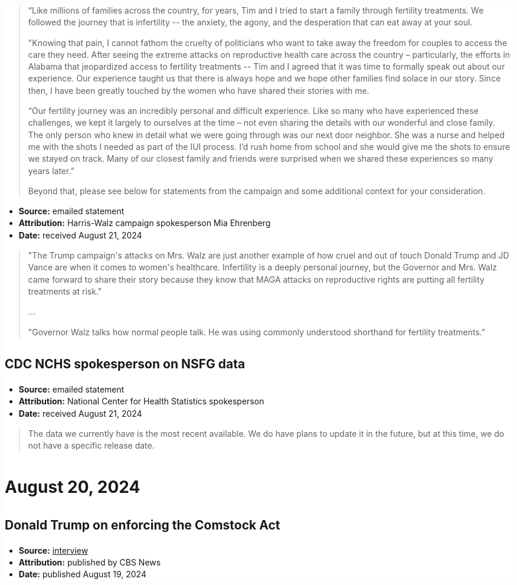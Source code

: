 > “Like millions of families across the country, for years, Tim and I tried to start a family through fertility treatments. We followed the journey that is infertility -- the anxiety, the agony, and the desperation that can eat away at your soul.  
> 
> "Knowing that pain, I cannot fathom the cruelty of politicians who want to take away the freedom for couples to access the care they need. After seeing the extreme attacks on reproductive health care across the country – particularly, the efforts in Alabama that jeopardized access to fertility treatments -- Tim and I agreed that it was time to formally speak out about our experience. Our experience taught us that there is always hope and we hope other families find solace in our story. Since then, I have been greatly touched by the women who have shared their stories with me.
> 
> “Our fertility journey was an incredibly personal and difficult experience. Like so many who have experienced these challenges, we kept it largely to ourselves at the time – not even sharing the details with our wonderful and close family. The only person who knew in detail what we were going through was our next door neighbor. She was a nurse and helped me with the shots I needed as part of the IUI process. I’d rush home from school and she would give me the shots to ensure we stayed on track. Many of our closest family and friends were surprised when we shared these experiences so many years later.”
> 
> Beyond that, please see below for statements from the campaign and some additional context for your consideration. 

- **Source:** emailed statement
- **Attribution:** Harris-Walz campaign spokesperson Mia Ehrenberg
- **Date:** received August 21, 2024

> "The Trump campaign's attacks on Mrs. Walz are just another example of how cruel and out of touch Donald Trump and JD Vance are when it comes to women's healthcare. Infertility is a deeply personal journey, but the Governor and Mrs. Walz came forward to share their story because they know that MAGA attacks on reproductive rights are putting all fertility treatments at risk."
>
> ...
> 
> "Governor Walz talks how normal people talk. He was using commonly understood shorthand for fertility treatments."

## CDC NCHS spokesperson on NSFG data

- **Source:** emailed statement
- **Attribution:** National Center for Health Statistics spokesperson
- **Date:** received August 21, 2024

> The data we currently have is the most recent available. We do have plans to update it in the future, but at this time, we do not have a specific release date.

# August 20, 2024

## Donald Trump on enforcing the Comstock Act

- **Source:** [interview](https://youtu.be/dmfGRdlBq38?t=343)
- **Attribution:** published by CBS News
- **Date:** published August 19, 2024
